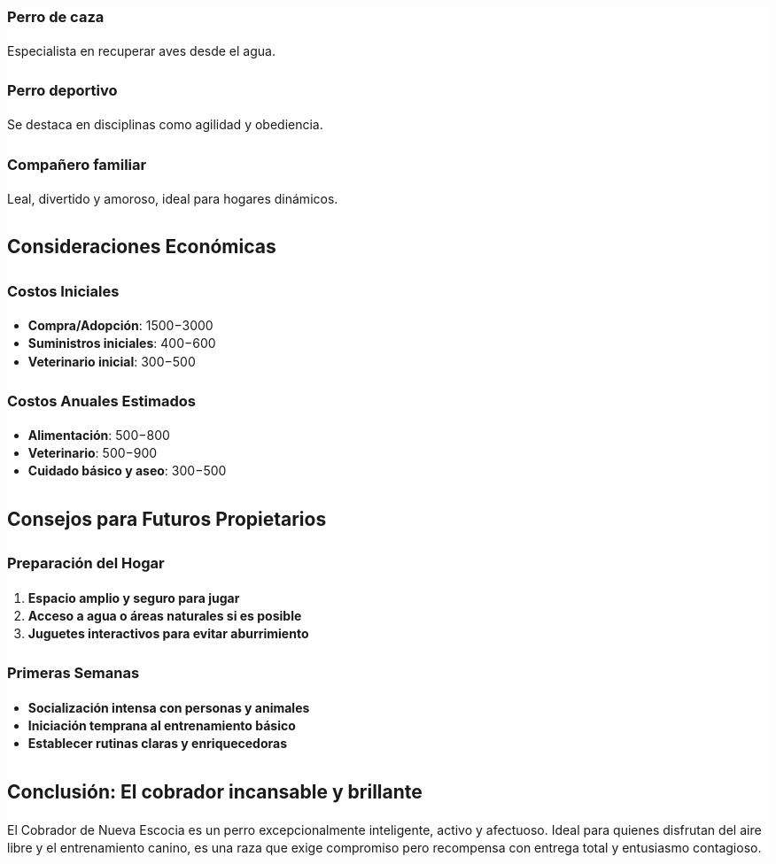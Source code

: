 ### Perro de caza
Especialista en recuperar aves desde el agua.

### Perro deportivo
Se destaca en disciplinas como agilidad y obediencia.

### Compañero familiar
Leal, divertido y amoroso, ideal para hogares dinámicos.

## Consideraciones Económicas

### Costos Iniciales
- **Compra/Adopción**: $1500-$3000
- **Suministros iniciales**: $400-$600
- **Veterinario inicial**: $300-$500

### Costos Anuales Estimados
- **Alimentación**: $500-$800
- **Veterinario**: $500-$900
- **Cuidado básico y aseo**: $300-$500

## Consejos para Futuros Propietarios

### Preparación del Hogar
1. **Espacio amplio y seguro para jugar**
2. **Acceso a agua o áreas naturales si es posible**
3. **Juguetes interactivos para evitar aburrimiento**

### Primeras Semanas
- **Socialización intensa con personas y animales**
- **Iniciación temprana al entrenamiento básico**
- **Establecer rutinas claras y enriquecedoras**

## Conclusión: El cobrador incansable y brillante

El Cobrador de Nueva Escocia es un perro excepcionalmente inteligente, activo y afectuoso. Ideal para quienes disfrutan del aire libre y el entrenamiento canino, es una raza que exige compromiso pero recompensa con entrega total y entusiasmo contagioso.

